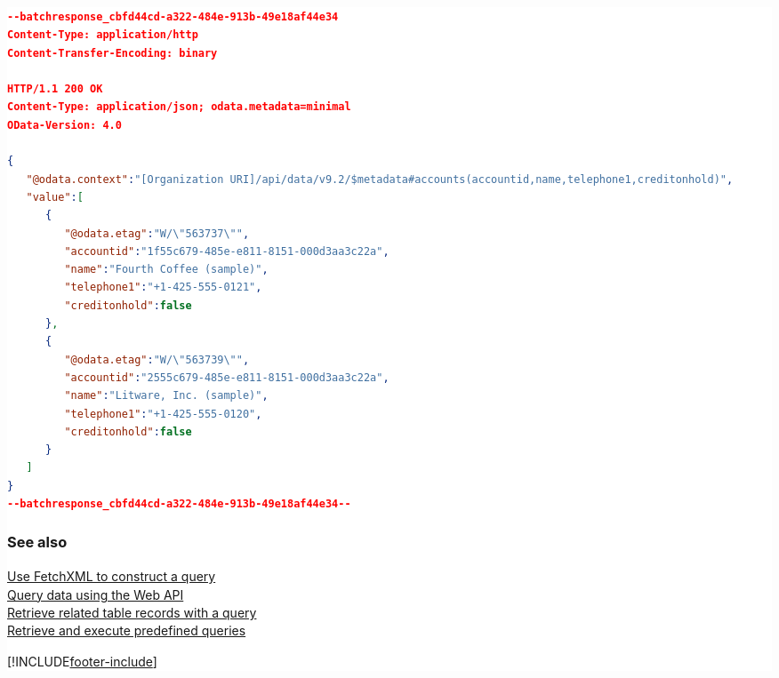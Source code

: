 ```json
--batchresponse_cbfd44cd-a322-484e-913b-49e18af44e34
Content-Type: application/http
Content-Transfer-Encoding: binary

HTTP/1.1 200 OK
Content-Type: application/json; odata.metadata=minimal
OData-Version: 4.0

{  
   "@odata.context":"[Organization URI]/api/data/v9.2/$metadata#accounts(accountid,name,telephone1,creditonhold)",
   "value":[  
      {  
         "@odata.etag":"W/\"563737\"",
         "accountid":"1f55c679-485e-e811-8151-000d3aa3c22a",
         "name":"Fourth Coffee (sample)",
         "telephone1":"+1-425-555-0121",
         "creditonhold":false
      },
      {  
         "@odata.etag":"W/\"563739\"",
         "accountid":"2555c679-485e-e811-8151-000d3aa3c22a",
         "name":"Litware, Inc. (sample)",
         "telephone1":"+1-425-555-0120",
         "creditonhold":false
      }
   ]
}
--batchresponse_cbfd44cd-a322-484e-913b-49e18af44e34--
```

### See also

[Use FetchXML to construct a query](../use-fetchxml-construct-query.md)<br />
[Query data using the Web API](query-data-web-api.md)<br />
[Retrieve related table records with a query](retrieve-related-entities-query.md)<br />
[Retrieve and execute predefined queries](retrieve-and-execute-predefined-queries.md)


[!INCLUDE[footer-include](../../../includes/footer-banner.md)]